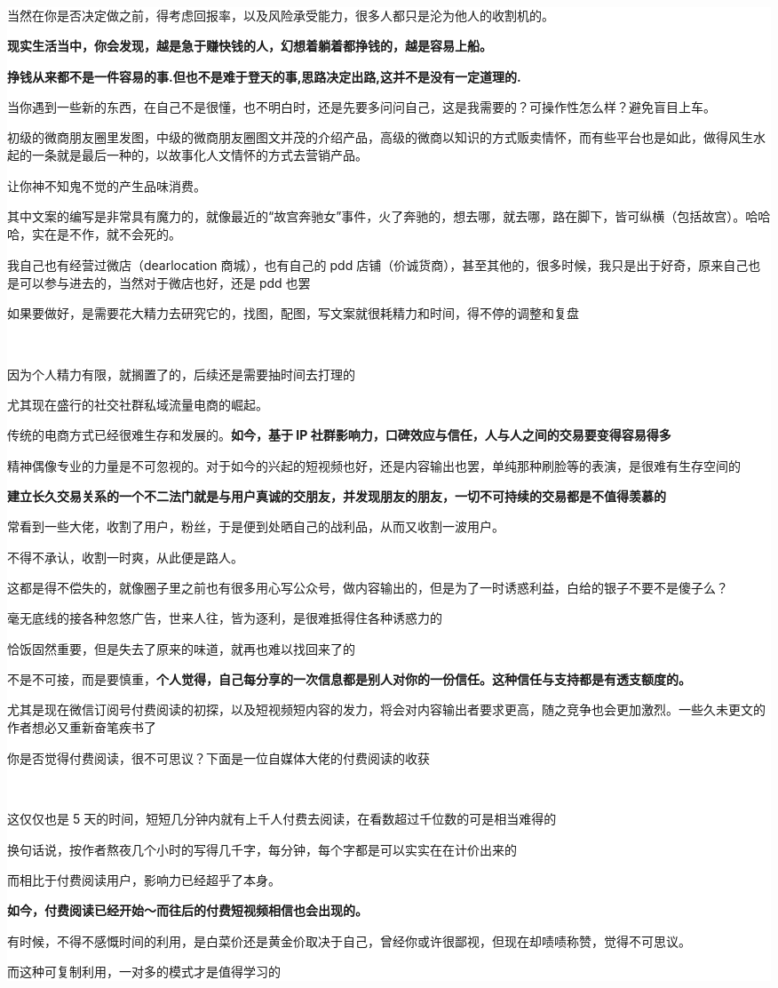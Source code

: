 当然在你是否决定做之前，得考虑回报率，以及风险承受能力，很多人都只是沦为他人的收割机的。

<strong>现实生活当中，你会发现，越是急于赚快钱的人，幻想着躺着都挣钱的，越是容易上船。</strong>

<strong>挣钱从来都不是一件容易的事.但也不是难于登天的事,思路决定出路,这并不是没有一定道理的.</strong>

当你遇到一些新的东西，在自己不是很懂，也不明白时，还是先要多问问自己，这是我需要的？可操作性怎么样？避免盲目上车。

初级的微商朋友圈里发图，中级的微商朋友圈图文并茂的介绍产品，高级的微商以知识的方式贩卖情怀，而有些平台也是如此，做得风生水起的一条就是最后一种的，以故事化人文情怀的方式去营销产品。

让你神不知鬼不觉的产生品味消费。

其中文案的编写是非常具有魔力的，就像最近的“故宫奔驰女”事件，火了奔驰的，想去哪，就去哪，路在脚下，皆可纵横（包括故宫）。哈哈哈，实在是不作，就不会死的。

我自己也有经营过微店（dearlocation 商城），也有自己的 pdd 店铺（价诚货商），甚至其他的，很多时候，我只是出于好奇，原来自己也是可以参与进去的，当然对于微店也好，还是 pdd 也罢

如果要做好，是需要花大精力去研究它的，找图，配图，写文案就很耗精力和时间，得不停的调整和复盘

<div align="center">
  <img class="medium-zoom lazy" loading="lazy" src="https://cdn.jsdelivr.net/gh/itclancode/blogImgAssets@master/nomatterwhat/1609561609115-04-weidian.png" alt="" />
</div>

因为个人精力有限，就搁置了的，后续还是需要抽时间去打理的

尤其现在盛行的社交社群私域流量电商的崛起。

传统的电商方式已经很难生存和发展的。<strong>如今，基于 IP 社群影响力，口碑效应与信任，人与人之间的交易要变得容易得多</strong>

精神偶像专业的力量是不可忽视的。对于如今的兴起的短视频也好，还是内容输出也罢，单纯那种刷脸等的表演，是很难有生存空间的

<strong>建立长久交易关系的一个不二法门就是与用户真诚的交朋友，并发现朋友的朋友，一切不可持续的交易都是不值得羡慕的</strong>

常看到一些大佬，收割了用户，粉丝，于是便到处晒自己的战利品，从而又收割一波用户。

不得不承认，收割一时爽，从此便是路人。

这都是得不偿失的，就像圈子里之前也有很多用心写公众号，做内容输出的，但是为了一时诱惑利益，白给的银子不要不是傻子么？

毫无底线的接各种忽悠广告，世来人往，皆为逐利，是很难抵得住各种诱惑力的

恰饭固然重要，但是失去了原来的味道，就再也难以找回来了的

不是不可接，而是要慎重，<strong>个人觉得，自己每分享的一次信息都是别人对你的一份信任。这种信任与支持都是有透支额度的。</strong>

尤其是现在微信订阅号付费阅读的初探，以及短视频短内容的发力，将会对内容输出者要求更高，随之竞争也会更加激烈。一些久未更文的作者想必又重新奋笔疾书了

你是否觉得付费阅读，很不可思议？下面是一位自媒体大佬的付费阅读的收获

<div align="center">
  <img class="medium-zoom lazy" loading="lazy" src="https://cdn.jsdelivr.net/gh/itclancode/blogImgAssets@master/nomatterwhat/1609561816686-05-zimeiti.png" alt="" />
</div>

这仅仅也是 5 天的时间，短短几分钟内就有上千人付费去阅读，在看数超过千位数的可是相当难得的

换句话说，按作者熬夜几个小时的写得几千字，每分钟，每个字都是可以实实在在计价出来的

而相比于付费阅读用户，影响力已经超乎了本身。

<strong>如今，付费阅读已经开始～而往后的付费短视频相信也会出现的。</strong>

有时候，不得不感慨时间的利用，是白菜价还是黄金价取决于自己，曾经你或许很鄙视，但现在却啧啧称赞，觉得不可思议。

而这种可复制利用，一对多的模式才是值得学习的
